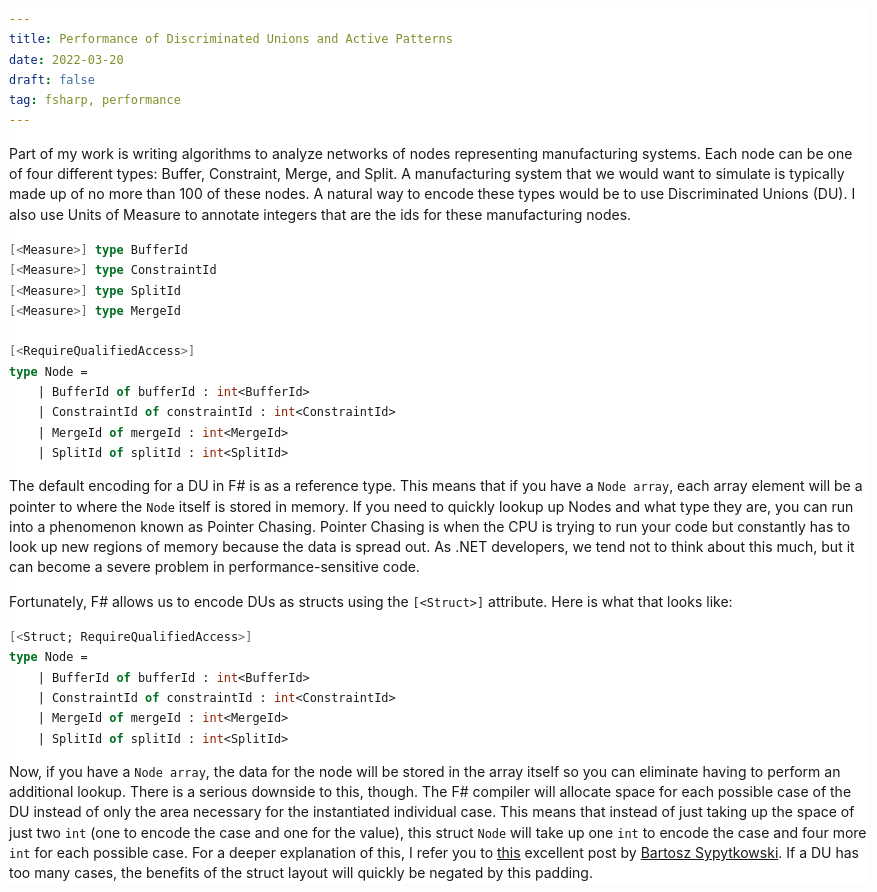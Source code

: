 ```yaml
---
title: Performance of Discriminated Unions and Active Patterns
date: 2022-03-20
draft: false
tag: fsharp, performance
---
```


Part of my work is writing algorithms to analyze networks of nodes representing manufacturing systems. Each node can be one of four different types: Buffer, Constraint, Merge, and Split. A manufacturing system that we would want to simulate is typically made up of no more than 100 of these nodes. A natural way to encode these types would be to use Discriminated Unions (DU). I also use Units of Measure to annotate integers that are the ids for these manufacturing nodes.

```fsharp
[<Measure>] type BufferId
[<Measure>] type ConstraintId
[<Measure>] type SplitId
[<Measure>] type MergeId

[<RequireQualifiedAccess>]
type Node =
    | BufferId of bufferId : int<BufferId>
    | ConstraintId of constraintId : int<ConstraintId>
    | MergeId of mergeId : int<MergeId>
    | SplitId of splitId : int<SplitId>
```

The default encoding for a DU in F# is as a reference type. This means that if you have a `Node array`, each array element will be a pointer to where the `Node` itself is stored in memory. If you need to quickly lookup up Nodes and what type they are, you can run into a phenomenon known as Pointer Chasing. Pointer Chasing is when the CPU is trying to run your code but constantly has to look up new regions of memory because the data is spread out. As .NET developers, we tend not to think about this much, but it can become a severe problem in performance-sensitive code.

Fortunately, F# allows us to encode DUs as structs using the `[<Struct>]` attribute. Here is what that looks like:

```fsharp
[<Struct; RequireQualifiedAccess>]
type Node =
    | BufferId of bufferId : int<BufferId>
    | ConstraintId of constraintId : int<ConstraintId>
    | MergeId of mergeId : int<MergeId>
    | SplitId of splitId : int<SplitId>
```

Now, if you have a `Node array`, the data for the node will be stored in the array itself so you can eliminate having to perform an additional lookup. There is a serious downside to this, though. The F# compiler will allocate space for each possible case of the DU instead of only the area necessary for the instantiated individual case. This means that instead of just taking up the space of just two `int` (one to encode the case and one for the value), this struct `Node` will take up one `int` to encode the case and four more `int` for each possible case. For a deeper explanation of this, I refer you to [this](https://bartoszsypytkowski.com/writing-high-performance-f-code/) excellent post by [Bartosz Sypytkowski](https://bartoszsypytkowski.com/). If a DU has too many cases, the benefits of the struct layout will quickly be negated by this padding.
